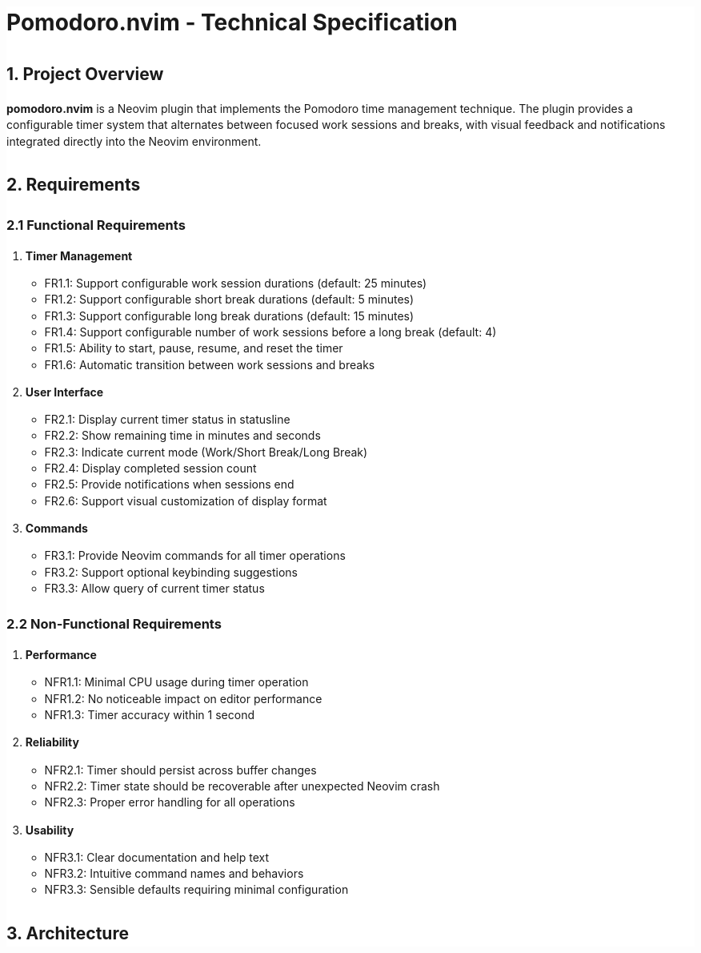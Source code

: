 # Pomodoro.nvim - Technical Specification

## 1. Project Overview

**pomodoro.nvim** is a Neovim plugin that implements the Pomodoro time management technique. The plugin provides a configurable timer system that alternates between focused work sessions and breaks, with visual feedback and notifications integrated directly into the Neovim environment.

## 2. Requirements

### 2.1 Functional Requirements

1. **Timer Management**
   - FR1.1: Support configurable work session durations (default: 25 minutes)
   - FR1.2: Support configurable short break durations (default: 5 minutes)
   - FR1.3: Support configurable long break durations (default: 15 minutes)
   - FR1.4: Support configurable number of work sessions before a long break (default: 4)
   - FR1.5: Ability to start, pause, resume, and reset the timer
   - FR1.6: Automatic transition between work sessions and breaks

2. **User Interface**
   - FR2.1: Display current timer status in statusline
   - FR2.2: Show remaining time in minutes and seconds
   - FR2.3: Indicate current mode (Work/Short Break/Long Break)
   - FR2.4: Display completed session count
   - FR2.5: Provide notifications when sessions end
   - FR2.6: Support visual customization of display format

3. **Commands**
   - FR3.1: Provide Neovim commands for all timer operations
   - FR3.2: Support optional keybinding suggestions
   - FR3.3: Allow query of current timer status

### 2.2 Non-Functional Requirements

1. **Performance**
   - NFR1.1: Minimal CPU usage during timer operation
   - NFR1.2: No noticeable impact on editor performance
   - NFR1.3: Timer accuracy within 1 second

2. **Reliability**
   - NFR2.1: Timer should persist across buffer changes
   - NFR2.2: Timer state should be recoverable after unexpected Neovim crash
   - NFR2.3: Proper error handling for all operations

3. **Usability**
   - NFR3.1: Clear documentation and help text
   - NFR3.2: Intuitive command names and behaviors
   - NFR3.3: Sensible defaults requiring minimal configuration

## 3. Architecture
